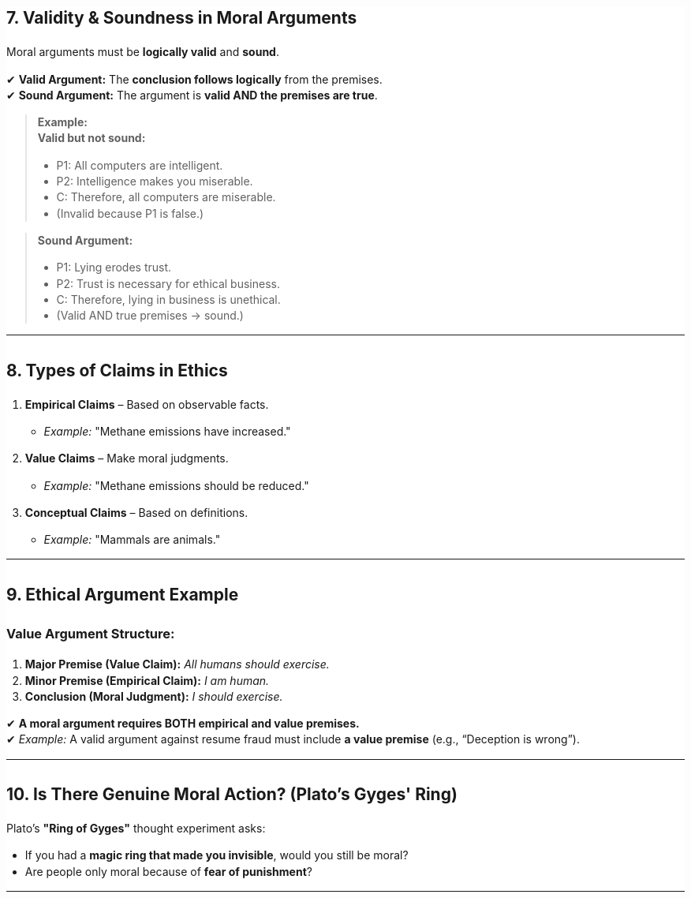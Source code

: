 
## **7. Validity & Soundness in Moral Arguments**
Moral arguments must be **logically valid** and **sound**.

✔ **Valid Argument:** The **conclusion follows logically** from the premises.  
✔ **Sound Argument:** The argument is **valid AND the premises are true**.

> **Example:**  
> **Valid but not sound:**  
> - P1: All computers are intelligent.  
> - P2: Intelligence makes you miserable.  
> - C: Therefore, all computers are miserable.  
> - (Invalid because P1 is false.)

> **Sound Argument:**  
> - P1: Lying erodes trust.  
> - P2: Trust is necessary for ethical business.  
> - C: Therefore, lying in business is unethical.  
> - (Valid AND true premises → sound.)

---

## **8. Types of Claims in Ethics**
1. **Empirical Claims** – Based on observable facts.  
   - *Example:* "Methane emissions have increased."

2. **Value Claims** – Make moral judgments.  
   - *Example:* "Methane emissions should be reduced."

3. **Conceptual Claims** – Based on definitions.  
   - *Example:* "Mammals are animals."

---

## **9. Ethical Argument Example**
### **Value Argument Structure:**
1. **Major Premise (Value Claim):** *All humans should exercise.*  
2. **Minor Premise (Empirical Claim):** *I am human.*  
3. **Conclusion (Moral Judgment):** *I should exercise.*  

✔ **A moral argument requires BOTH empirical and value premises.**  
✔ *Example:* A valid argument against resume fraud must include **a value premise** (e.g., “Deception is wrong”).  

---

## **10. Is There Genuine Moral Action? (Plato’s Gyges' Ring)**
Plato’s **"Ring of Gyges"** thought experiment asks:  
- If you had a **magic ring that made you invisible**, would you still be moral?  
- Are people only moral because of **fear of punishment**?

---